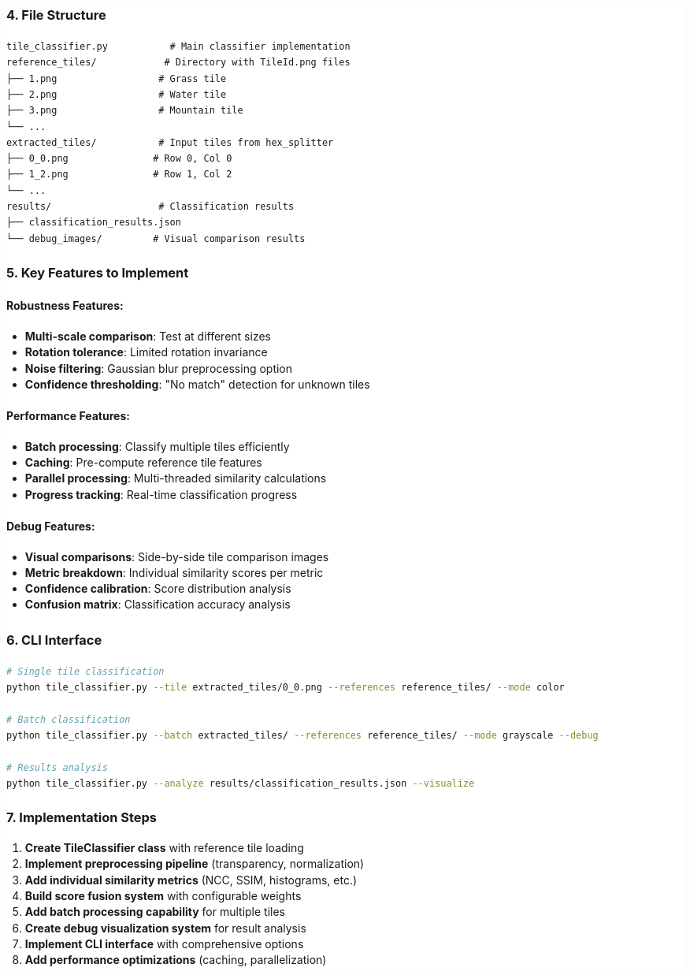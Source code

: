 ### **4. File Structure**
```
tile_classifier.py           # Main classifier implementation
reference_tiles/            # Directory with TileId.png files
├── 1.png                  # Grass tile
├── 2.png                  # Water tile  
├── 3.png                  # Mountain tile
└── ...
extracted_tiles/           # Input tiles from hex_splitter
├── 0_0.png               # Row 0, Col 0
├── 1_2.png               # Row 1, Col 2
└── ...
results/                   # Classification results
├── classification_results.json
└── debug_images/         # Visual comparison results
```

### **5. Key Features to Implement**

#### **Robustness Features:**
- **Multi-scale comparison**: Test at different sizes
- **Rotation tolerance**: Limited rotation invariance  
- **Noise filtering**: Gaussian blur preprocessing option
- **Confidence thresholding**: "No match" detection for unknown tiles

#### **Performance Features:**
- **Batch processing**: Classify multiple tiles efficiently
- **Caching**: Pre-compute reference tile features
- **Parallel processing**: Multi-threaded similarity calculations
- **Progress tracking**: Real-time classification progress

#### **Debug Features:**
- **Visual comparisons**: Side-by-side tile comparison images
- **Metric breakdown**: Individual similarity scores per metric
- **Confidence calibration**: Score distribution analysis
- **Confusion matrix**: Classification accuracy analysis

### **6. CLI Interface**
```bash
# Single tile classification
python tile_classifier.py --tile extracted_tiles/0_0.png --references reference_tiles/ --mode color

# Batch classification  
python tile_classifier.py --batch extracted_tiles/ --references reference_tiles/ --mode grayscale --debug

# Results analysis
python tile_classifier.py --analyze results/classification_results.json --visualize
```

### **7. Implementation Steps**
1. **Create TileClassifier class** with reference tile loading
2. **Implement preprocessing pipeline** (transparency, normalization)
3. **Add individual similarity metrics** (NCC, SSIM, histograms, etc.)
4. **Build score fusion system** with configurable weights
5. **Add batch processing capability** for multiple tiles
6. **Create debug visualization system** for result analysis
7. **Implement CLI interface** with comprehensive options
8. **Add performance optimizations** (caching, parallelization)
